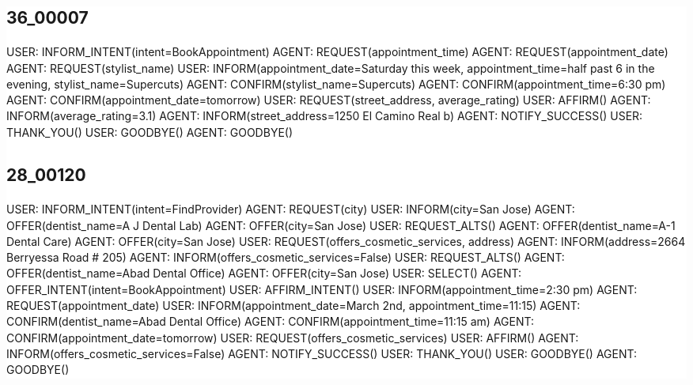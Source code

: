 ## 36_00007
USER: INFORM_INTENT(intent=BookAppointment)
AGENT: REQUEST(appointment_time)
AGENT: REQUEST(appointment_date)
AGENT: REQUEST(stylist_name)
USER: INFORM(appointment_date=Saturday this week, appointment_time=half past 6 in the evening, stylist_name=Supercuts)
AGENT: CONFIRM(stylist_name=Supercuts)
AGENT: CONFIRM(appointment_time=6:30 pm)
AGENT: CONFIRM(appointment_date=tomorrow)
USER: REQUEST(street_address, average_rating)
USER: AFFIRM()
AGENT: INFORM(average_rating=3.1)
AGENT: INFORM(street_address=1250 El Camino Real b)
AGENT: NOTIFY_SUCCESS()
USER: THANK_YOU()
USER: GOODBYE()
AGENT: GOODBYE()

## 28_00120
USER: INFORM_INTENT(intent=FindProvider)
AGENT: REQUEST(city)
USER: INFORM(city=San Jose)
AGENT: OFFER(dentist_name=A J Dental Lab)
AGENT: OFFER(city=San Jose)
USER: REQUEST_ALTS()
AGENT: OFFER(dentist_name=A-1 Dental Care)
AGENT: OFFER(city=San Jose)
USER: REQUEST(offers_cosmetic_services, address)
AGENT: INFORM(address=2664 Berryessa Road # 205)
AGENT: INFORM(offers_cosmetic_services=False)
USER: REQUEST_ALTS()
AGENT: OFFER(dentist_name=Abad Dental Office)
AGENT: OFFER(city=San Jose)
USER: SELECT()
AGENT: OFFER_INTENT(intent=BookAppointment)
USER: AFFIRM_INTENT()
USER: INFORM(appointment_time=2:30 pm)
AGENT: REQUEST(appointment_date)
USER: INFORM(appointment_date=March 2nd, appointment_time=11:15)
AGENT: CONFIRM(dentist_name=Abad Dental Office)
AGENT: CONFIRM(appointment_time=11:15 am)
AGENT: CONFIRM(appointment_date=tomorrow)
USER: REQUEST(offers_cosmetic_services)
USER: AFFIRM()
AGENT: INFORM(offers_cosmetic_services=False)
AGENT: NOTIFY_SUCCESS()
USER: THANK_YOU()
USER: GOODBYE()
AGENT: GOODBYE()
